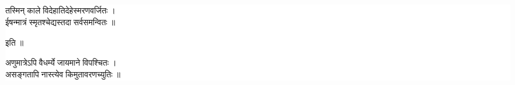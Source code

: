 तस्मिन् काले विदेहातिदेहेस्मरणवर्जितः ।  
ईषन्मात्रं स्मृतश्चेद्यस्तदा सर्वसमन्वितः ॥  
  
इति ॥  
  
अणुमात्रेऽपि वैधर्म्ये जायमाने विपश्चितः ।  
असङ्गतापि नास्त्येव किमुतावरणच्युतिः ॥  
  
